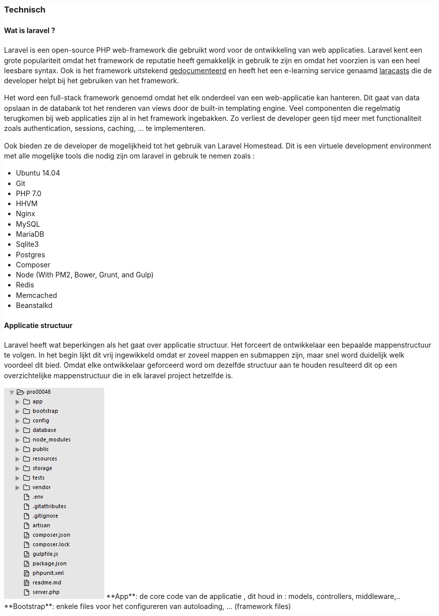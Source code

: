 ### Technisch
#### Wat is laravel ? 
Laravel is een open-source PHP web-framework die gebruikt word voor de ontwikkeling van web applicaties. Laravel kent een grote populariteit omdat het framework de reputatie heeft gemakkelijk in gebruik te zijn en omdat het voorzien is van een heel leesbare syntax. Ook is het framework  uitstekend [gedocumenteerd](https://laravel.com/docs/5.2) en heeft het een e-learning service genaamd [laracasts](https://laracasts.com/) die de developer helpt bij het gebruiken van het framework. 

Het word een full-stack framework genoemd omdat het elk onderdeel van een web-applicatie kan hanteren. Dit gaat van data opslaan in de databank tot het renderen van views door de built-in templating engine. Veel componenten die regelmatig terugkomen bij web applicaties zijn al in het framework ingebakken. Zo verliest de developer geen tijd meer met functionaliteit zoals authentication, sessions, caching, ... te implementeren. 

Ook bieden ze de developer de mogelijkheid tot het gebruik van Laravel Homestead. Dit is een virtuele development environment met alle mogelijke tools die nodig zijn om laravel in gebruik te nemen zoals :
- Ubuntu 14.04
- Git
- PHP 7.0
- HHVM
- Nginx
- MySQL
- MariaDB
- Sqlite3
- Postgres
- Composer
- Node (With PM2, Bower, Grunt, and Gulp)
- Redis
- Memcached
- Beanstalkd

#### Applicatie structuur

Laravel heeft wat beperkingen als het gaat over applicatie structuur. Het forceert de ontwikkelaar een bepaalde mappenstructuur te volgen. In het begin lijkt dit vrij ingewikkeld omdat er zoveel mappen en submappen zijn, maar snel word duidelijk welk voordeel dit bied.
Omdat elke ontwikkelaar geforceerd word om dezelfde structuur aan te houden resulteerd dit op een overzichtelijke mappenstructuur die in elk laravel project hetzelfde is.

<img src="../../images/folderstructuur.png">
**App**: de core code van de applicatie , dit houd in : models, controllers, middleware,..
**Bootstrap**: enkele files voor het configureren van autoloading, ... (framework files)